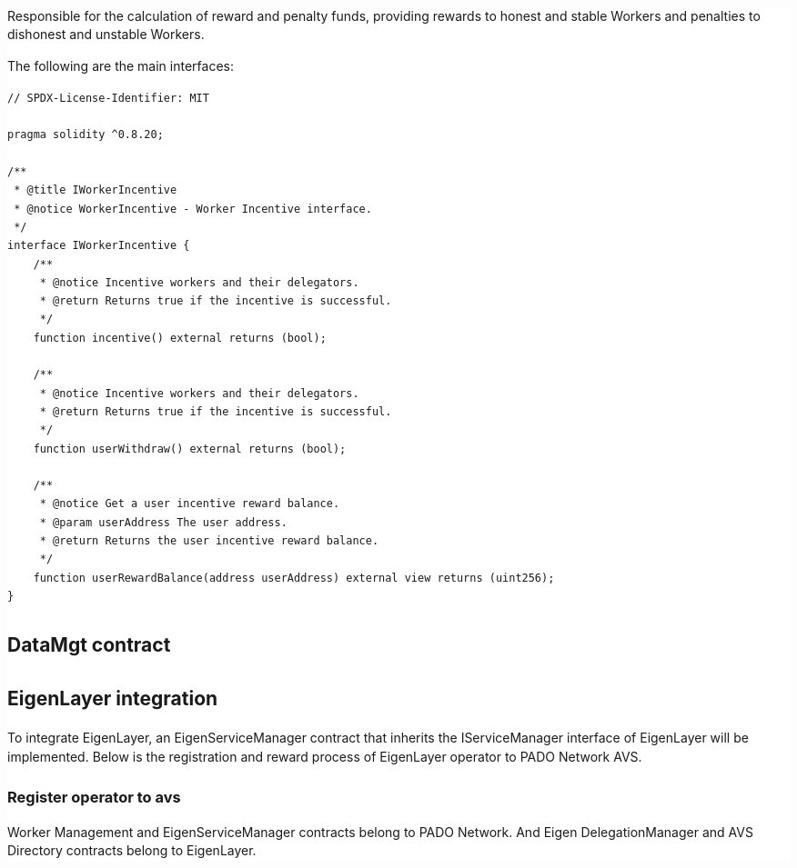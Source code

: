 Responsible for the calculation of reward and penalty funds, providing rewards to honest and stable Workers and penalties to dishonest and unstable Workers.

The following are the main interfaces:

```solidity
// SPDX-License-Identifier: MIT

pragma solidity ^0.8.20;

/**
 * @title IWorkerIncentive
 * @notice WorkerIncentive - Worker Incentive interface.
 */
interface IWorkerIncentive {
    /**
     * @notice Incentive workers and their delegators.
     * @return Returns true if the incentive is successful.
     */
    function incentive() external returns (bool);

    /**
     * @notice Incentive workers and their delegators.
     * @return Returns true if the incentive is successful.
     */
    function userWithdraw() external returns (bool);

    /**
     * @notice Get a user incentive reward balance.
     * @param userAddress The user address.
     * @return Returns the user incentive reward balance.
     */
    function userRewardBalance(address userAddress) external view returns (uint256);
}
```

## DataMgt contract

## EigenLayer integration

To integrate EigenLayer, an EigenServiceManager contract that inherits the IServiceManager interface of EigenLayer will be implemented. Below is the registration and reward process of EigenLayer operator to PADO Network AVS.

### Register operator to avs

Worker Management and EigenServiceManager contracts belong to PADO Network. And Eigen DelegationManager and AVS Directory contracts belong to EigenLayer.
